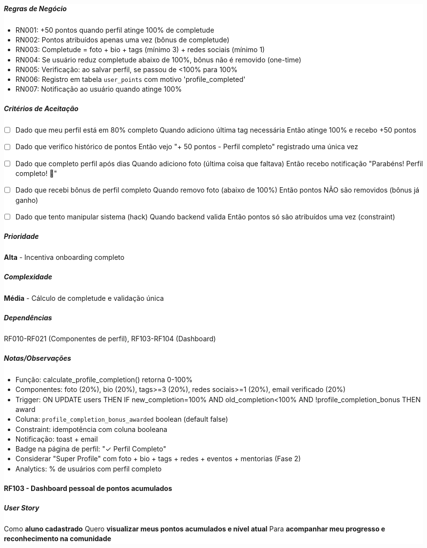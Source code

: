 ##### Regras de Negócio
- RN001: +50 pontos quando perfil atinge 100% de completude
- RN002: Pontos atribuídos apenas uma vez (bônus de completude)
- RN003: Completude = foto + bio + tags (mínimo 3) + redes sociais (mínimo 1)
- RN004: Se usuário reduz completude abaixo de 100%, bônus não é removido (one-time)
- RN005: Verificação: ao salvar perfil, se passou de <100% para 100%
- RN006: Registro em tabela `user_points` com motivo 'profile_completed'
- RN007: Notificação ao usuário quando atinge 100%

##### Critérios de Aceitação
- [ ] Dado que meu perfil está em 80% completo
      Quando adiciono última tag necessária
      Então atinge 100% e recebo +50 pontos
      
- [ ] Dado que verifico histórico de pontos
      Então vejo "+ 50 pontos - Perfil completo" registrado uma única vez
      
- [ ] Dado que completo perfil após dias
      Quando adiciono foto (última coisa que faltava)
      Então recebo notificação "Parabéns! Perfil completo! 🎉"
      
- [ ] Dado que recebi bônus de perfil completo
      Quando removo foto (abaixo de 100%)
      Então pontos NÃO são removidos (bônus já ganho)
      
- [ ] Dado que tento manipular sistema (hack)
      Quando backend valida
      Então pontos só são atribuídos uma vez (constraint)

##### Prioridade
**Alta** - Incentiva onboarding completo

##### Complexidade
**Média** - Cálculo de completude e validação única

##### Dependências
RF010-RF021 (Componentes de perfil), RF103-RF104 (Dashboard)

##### Notas/Observações
- Função: calculate_profile_completion() retorna 0-100%
- Componentes: foto (20%), bio (20%), tags>=3 (20%), redes sociais>=1 (20%), email verificado (20%)
- Trigger: ON UPDATE users THEN IF new_completion=100% AND old_completion<100% AND !profile_completion_bonus THEN award
- Coluna: `profile_completion_bonus_awarded` boolean (default false)
- Constraint: idempotência com coluna booleana
- Notificação: toast + email
- Badge na página de perfil: "✓ Perfil Completo"
- Considerar "Super Profile" com foto + bio + tags + redes + eventos + mentorias (Fase 2)
- Analytics: % de usuários com perfil completo



#### RF103 - Dashboard pessoal de pontos acumulados

##### User Story
Como **aluno cadastrado**
Quero **visualizar meus pontos acumulados e nível atual**
Para **acompanhar meu progresso e reconhecimento na comunidade**
